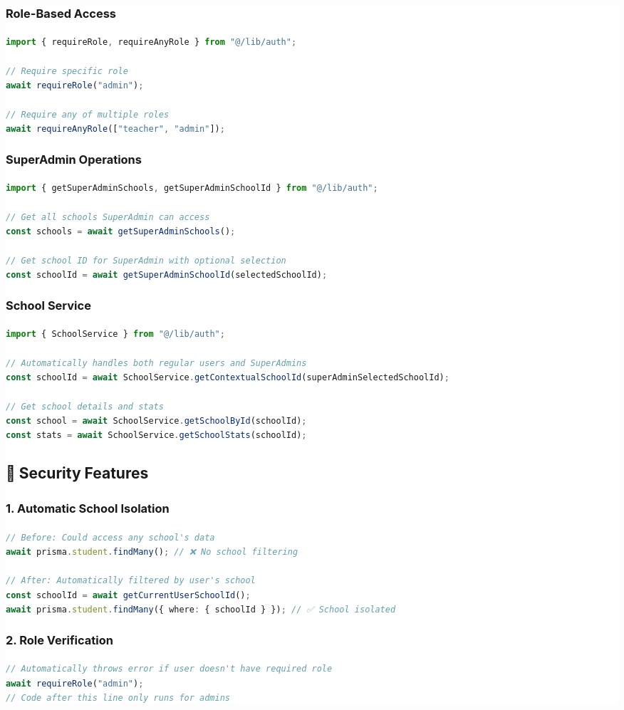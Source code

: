### Role-Based Access

```typescript
import { requireRole, requireAnyRole } from "@/lib/auth";

// Require specific role
await requireRole("admin");

// Require any of multiple roles
await requireAnyRole(["teacher", "admin"]);
```

### SuperAdmin Operations

```typescript
import { getSuperAdminSchools, getSuperAdminSchoolId } from "@/lib/auth";

// Get all schools SuperAdmin can access
const schools = await getSuperAdminSchools();

// Get school ID for SuperAdmin with optional selection
const schoolId = await getSuperAdminSchoolId(selectedSchoolId);
```

### School Service

```typescript
import { SchoolService } from "@/lib/auth";

// Automatically handles both regular users and SuperAdmins
const schoolId = await SchoolService.getContextualSchoolId(superAdminSelectedSchoolId);

// Get school details and stats
const school = await SchoolService.getSchoolById(schoolId);
const stats = await SchoolService.getSchoolStats(schoolId);
```

## 🔐 Security Features

### 1. **Automatic School Isolation**
```typescript
// Before: Could access any school's data
await prisma.student.findMany(); // ❌ No school filtering

// After: Automatically filtered by user's school
const schoolId = await getCurrentUserSchoolId();
await prisma.student.findMany({ where: { schoolId } }); // ✅ School isolated
```

### 2. **Role Verification**
```typescript
// Automatically throws error if user doesn't have required role
await requireRole("admin");
// Code after this line only runs for admins
```
